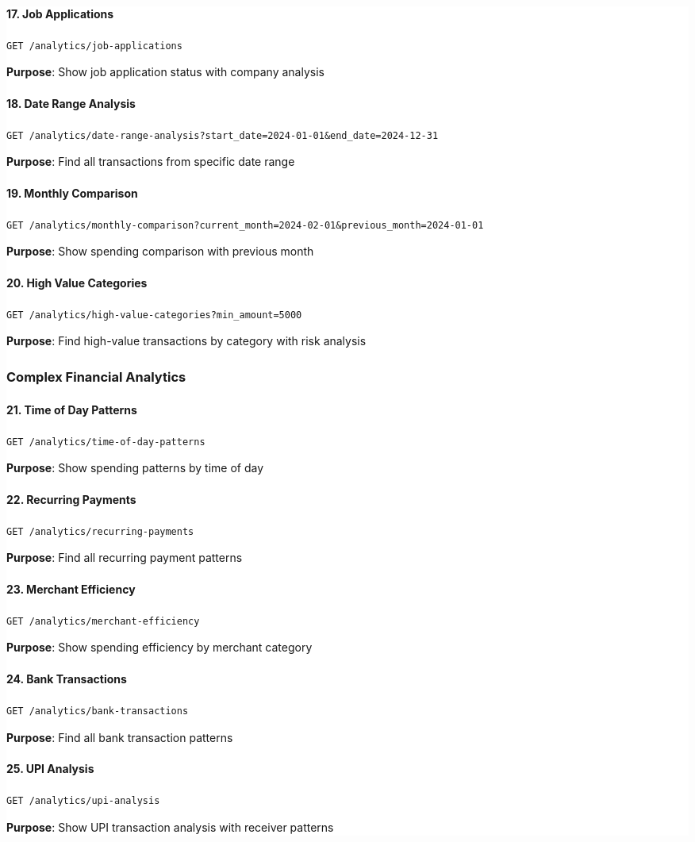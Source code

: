 #### **17. Job Applications**
```http
GET /analytics/job-applications
```
**Purpose**: Show job application status with company analysis

#### **18. Date Range Analysis**
```http
GET /analytics/date-range-analysis?start_date=2024-01-01&end_date=2024-12-31
```
**Purpose**: Find all transactions from specific date range

#### **19. Monthly Comparison**
```http
GET /analytics/monthly-comparison?current_month=2024-02-01&previous_month=2024-01-01
```
**Purpose**: Show spending comparison with previous month

#### **20. High Value Categories**
```http
GET /analytics/high-value-categories?min_amount=5000
```
**Purpose**: Find high-value transactions by category with risk analysis

### **Complex Financial Analytics**

#### **21. Time of Day Patterns**
```http
GET /analytics/time-of-day-patterns
```
**Purpose**: Show spending patterns by time of day

#### **22. Recurring Payments**
```http
GET /analytics/recurring-payments
```
**Purpose**: Find all recurring payment patterns

#### **23. Merchant Efficiency**
```http
GET /analytics/merchant-efficiency
```
**Purpose**: Show spending efficiency by merchant category

#### **24. Bank Transactions**
```http
GET /analytics/bank-transactions
```
**Purpose**: Find all bank transaction patterns

#### **25. UPI Analysis**
```http
GET /analytics/upi-analysis
```
**Purpose**: Show UPI transaction analysis with receiver patterns
